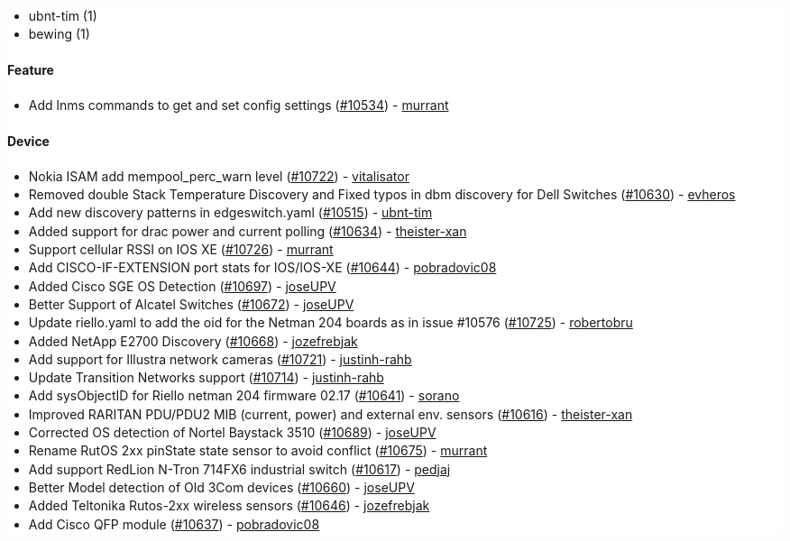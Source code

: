   - ubnt-tim (1)
  - bewing (1)

#### Feature
* Add lnms commands to get and set config settings ([#10534](https://github.com/twentyfouronline/twentyfouronline/pull/10534)) - [murrant](https://github.com/murrant)

#### Device
* Nokia ISAM add mempool_perc_warn level ([#10722](https://github.com/twentyfouronline/twentyfouronline/pull/10722)) - [vitalisator](https://github.com/vitalisator)
* Removed double Stack Temperature Discovery and Fixed typos in dbm discovery for Dell Switches ([#10630](https://github.com/twentyfouronline/twentyfouronline/pull/10630)) - [evheros](https://github.com/evheros)
* Add new discovery patterns in edgeswitch.yaml ([#10515](https://github.com/twentyfouronline/twentyfouronline/pull/10515)) - [ubnt-tim](https://github.com/ubnt-tim)
* Added support for drac power and current polling ([#10634](https://github.com/twentyfouronline/twentyfouronline/pull/10634)) - [theister-xan](https://github.com/theister-xan)
* Support cellular RSSI on IOS XE ([#10726](https://github.com/twentyfouronline/twentyfouronline/pull/10726)) - [murrant](https://github.com/murrant)
* Add CISCO-IF-EXTENSION port stats for IOS/IOS-XE ([#10644](https://github.com/twentyfouronline/twentyfouronline/pull/10644)) - [pobradovic08](https://github.com/pobradovic08)
* Added Cisco SGE OS Detection ([#10697](https://github.com/twentyfouronline/twentyfouronline/pull/10697)) - [joseUPV](https://github.com/joseUPV)
* Better Support of Alcatel Switches ([#10672](https://github.com/twentyfouronline/twentyfouronline/pull/10672)) - [joseUPV](https://github.com/joseUPV)
* Update riello.yaml to add the oid for the Netman 204 boards as in issue #10576 ([#10725](https://github.com/twentyfouronline/twentyfouronline/pull/10725)) - [robertobru](https://github.com/robertobru)
* Added NetApp E2700 Discovery ([#10668](https://github.com/twentyfouronline/twentyfouronline/pull/10668)) - [jozefrebjak](https://github.com/jozefrebjak)
* Add support for Illustra network cameras ([#10721](https://github.com/twentyfouronline/twentyfouronline/pull/10721)) - [justinh-rahb](https://github.com/justinh-rahb)
* Update Transition Networks support ([#10714](https://github.com/twentyfouronline/twentyfouronline/pull/10714)) - [justinh-rahb](https://github.com/justinh-rahb)
* Add sysObjectID for Riello netman 204 firmware 02.17 ([#10641](https://github.com/twentyfouronline/twentyfouronline/pull/10641)) - [sorano](https://github.com/sorano)
* Improved RARITAN PDU/PDU2 MIB (current, power) and external env. sensors ([#10616](https://github.com/twentyfouronline/twentyfouronline/pull/10616)) - [theister-xan](https://github.com/theister-xan)
* Corrected OS detection of Nortel Baystack 3510 ([#10689](https://github.com/twentyfouronline/twentyfouronline/pull/10689)) - [joseUPV](https://github.com/joseUPV)
* Rename RutOS 2xx pinState state sensor to avoid conflict ([#10675](https://github.com/twentyfouronline/twentyfouronline/pull/10675)) - [murrant](https://github.com/murrant)
* Add support RedLion N-Tron 714FX6 industrial switch ([#10617](https://github.com/twentyfouronline/twentyfouronline/pull/10617)) - [pedjaj](https://github.com/pedjaj)
* Better Model detection of Old 3Com devices ([#10660](https://github.com/twentyfouronline/twentyfouronline/pull/10660)) - [joseUPV](https://github.com/joseUPV)
* Added Teltonika Rutos-2xx wireless sensors ([#10646](https://github.com/twentyfouronline/twentyfouronline/pull/10646)) - [jozefrebjak](https://github.com/jozefrebjak)
* Add Cisco QFP module ([#10637](https://github.com/twentyfouronline/twentyfouronline/pull/10637)) - [pobradovic08](https://github.com/pobradovic08)
